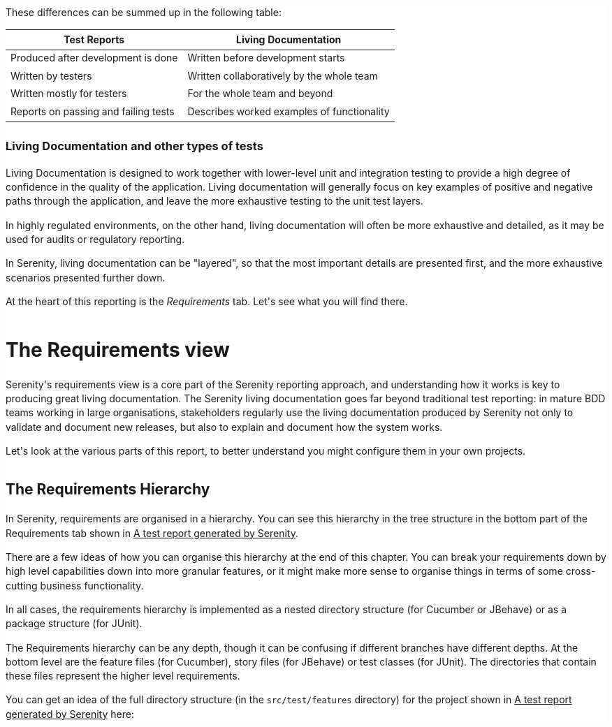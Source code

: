 These differences can be summed up in the following table:

**Test Reports** | **Living Documentation**
---|---
Produced after development is done    | Written before development starts
Written by testers                    | Written collaboratively by the whole team
Written mostly for testers            | For the whole team and beyond
Reports on passing and failing tests  | Describes worked examples of functionality

### Living Documentation and other types of tests

Living Documentation is designed to work together with lower-level unit and integration testing to provide a high degree of confidence in the quality of the application. Living documentation will generally focus on key examples of positive and negative paths through the application, and leave the more exhaustive testing to the unit test layers.

In highly regulated environments, on the other hand, living documentation will often be more exhaustive and detailed, as it may be used for audits or regulatory reporting.

In Serenity, living documentation can be "layered", so that the most important details are presented first, and the more exhaustive scenarios presented further down.

At the heart of this reporting is the _Requirements_ tab. Let's see what you will find there.

# The Requirements view

Serenity's requirements view is a core part of the Serenity reporting approach, and understanding how it works is key to producing great living documentation. The Serenity living documentation goes far beyond traditional test reporting: in mature BDD teams working in large organisations, stakeholders regularly use the living documentation produced by Serenity not only to validate and document new releases, but also to explain and document how the system works.

Let's look at the various parts of this report, to better understand you might configure them in your own projects.

## The Requirements Hierarchy

In Serenity, requirements are organised in a hierarchy. You can see this hierarchy in the tree structure in the bottom part of the Requirements tab shown in [A test report generated by Serenity](#fig-requirements-tab).

There are a few ideas of how you can organise this hierarchy at the end of this chapter. You can break your requirements down by high level capabilities down into more granular features, or it might make more sense to organise things in terms of some cross-cutting business functionality.

In all cases, the requirements hierarchy is implemented as a nested directory structure (for Cucumber or JBehave) or as a package structure (for JUnit).

The Requirements hierarchy can be any depth, though it can be confusing if different branches have different depths. At the bottom level are the feature files (for Cucumber), story files (for JBehave) or test classes (for JUnit). The directories that contain these files represent the higher level requirements.

You can get an idea of the full directory structure (in the `src/test/features` directory) for the project shown in [A test report generated by Serenity](#fig-requirements-tab) here:
